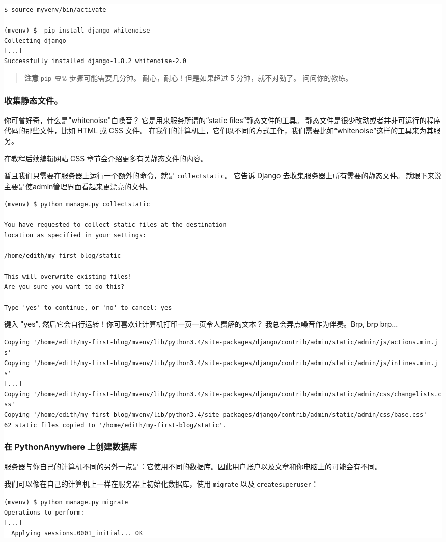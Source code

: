     $ source myvenv/bin/activate
    
    (mvenv) $  pip install django whitenoise
    Collecting django
    [...]
    Successfully installed django-1.8.2 whitenoise-2.0
    

> **注意** `pip 安装` 步骤可能需要几分钟。 耐心，耐心！但是如果超过 5 分钟，就不对劲了。 问问你的教练。



### 收集静态文件。

你可曾好奇，什么是"whitenoise"白噪音？ 它是用来服务所谓的“static files”静态文件的工具。 静态文件是很少改动或者并非可运行的程序代码的那些文件，比如 HTML 或 CSS 文件。 在我们的计算机上，它们以不同的方式工作，我们需要比如“whitenoise”这样的工具来为其服务。

在教程后续编辑网站 CSS 章节会介绍更多有关静态文件的内容。

暂且我们只需要在服务器上运行一个额外的命令，就是 `collectstatic`。 它告诉 Django 去收集服务器上所有需要的静态文件。 就眼下来说主要是使admin管理界面看起来更漂亮的文件。

    (mvenv) $ python manage.py collectstatic
    
    You have requested to collect static files at the destination
    location as specified in your settings:
    
    /home/edith/my-first-blog/static
    
    This will overwrite existing files!
    Are you sure you want to do this?
    
    Type 'yes' to continue, or 'no' to cancel: yes
    

键入 "yes", 然后它会自行运转！你可喜欢让计算机打印一页一页令人费解的文本？ 我总会弄点噪音作为伴奏。Brp, brp brp...

    Copying '/home/edith/my-first-blog/mvenv/lib/python3.4/site-packages/django/contrib/admin/static/admin/js/actions.min.js'
    Copying '/home/edith/my-first-blog/mvenv/lib/python3.4/site-packages/django/contrib/admin/static/admin/js/inlines.min.js'
    [...]
    Copying '/home/edith/my-first-blog/mvenv/lib/python3.4/site-packages/django/contrib/admin/static/admin/css/changelists.css'
    Copying '/home/edith/my-first-blog/mvenv/lib/python3.4/site-packages/django/contrib/admin/static/admin/css/base.css'
    62 static files copied to '/home/edith/my-first-blog/static'.
    

### 在 PythonAnywhere 上创建数据库

服务器与你自己的计算机不同的另外一点是：它使用不同的数据库。因此用户账户以及文章和你电脑上的可能会有不同。

我们可以像在自己的计算机上一样在服务器上初始化数据库，使用 `migrate` 以及 `createsuperuser`：

    (mvenv) $ python manage.py migrate
    Operations to perform:
    [...]
      Applying sessions.0001_initial... OK
    
    

 [1]: http://pythonanywhere.com/
 [2]: http://www.github.com
 [3]: images/new_github_repo.png
 [4]: images/github_get_repo_url_screenshot.png
 [5]: https://github.com/django/django
 [6]: https://github.com/DjangoGirls/tutorial
 [7]: images/pythonanywhere_web_tab_virtualenv.png
 [8]: https://www.pythonanywhere.com/web_app_setup/
 [9]: https://www.pythonanywhere.com/wiki/DebuggingImportError
